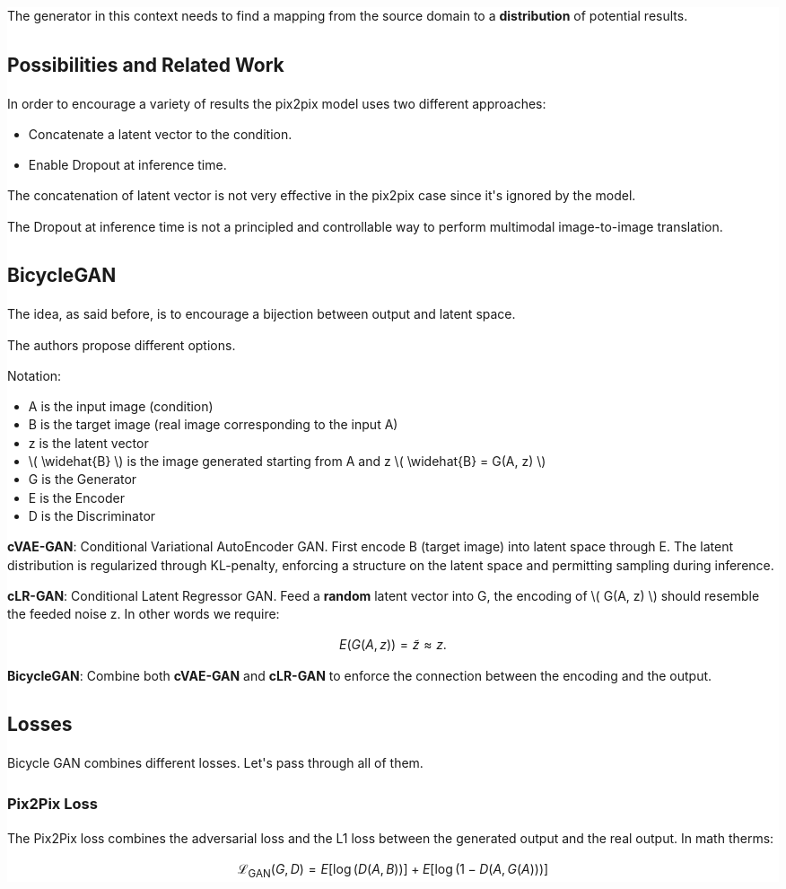 The generator in this context needs to find a mapping from the source domain to a **distribution** of potential results.

## Possibilities and Related Work

In order to encourage a variety of results the pix2pix model uses two different approaches:

- Concatenate a latent vector to the condition. 

- Enable Dropout at inference time.

The concatenation of latent vector is not very effective in the pix2pix case since it's ignored by the model. 

The Dropout at inference time is not a principled and controllable way to perform multimodal image-to-image translation.

## BicycleGAN

The idea, as said before, is to encourage a bijection between output and latent space.

The authors propose different options.

Notation:
- A is the input image (condition)
- B is the target image (real image corresponding to the input A)
- z is the latent vector
- \\( \widehat{B} \\) is the image generated starting from A and z \\( \widehat{B} = G(A, z) \\)
- G is the Generator
- E is the Encoder
- D is the Discriminator

**cVAE-GAN**: Conditional Variational AutoEncoder GAN. First encode B (target image) into latent space through E. The latent distribution is regularized through KL-penalty, enforcing a structure on the latent space and permitting sampling during inference. 

**cLR-GAN**: Conditional Latent Regressor GAN. Feed a **random** latent vector into G, the encoding of \\( G(A, z) \\) should resemble the feeded noise z. In other words we require:

$$
E(G(A, z)) = \widetilde{z} \approx z .
$$

**BicycleGAN**: Combine both **cVAE-GAN** and **cLR-GAN** to enforce the connection between the encoding and the output.

## Losses

Bicycle GAN combines different losses. Let's pass through all of them.

### Pix2Pix Loss

The Pix2Pix loss combines the adversarial loss and the L1 loss between the generated output and the real output. In math therms:

$$
\mathcal{L}_{\text{GAN}}(G, D)  = E[\log (D(A, B))] + E[\log (1 - D(A, G(A)))]
$$
